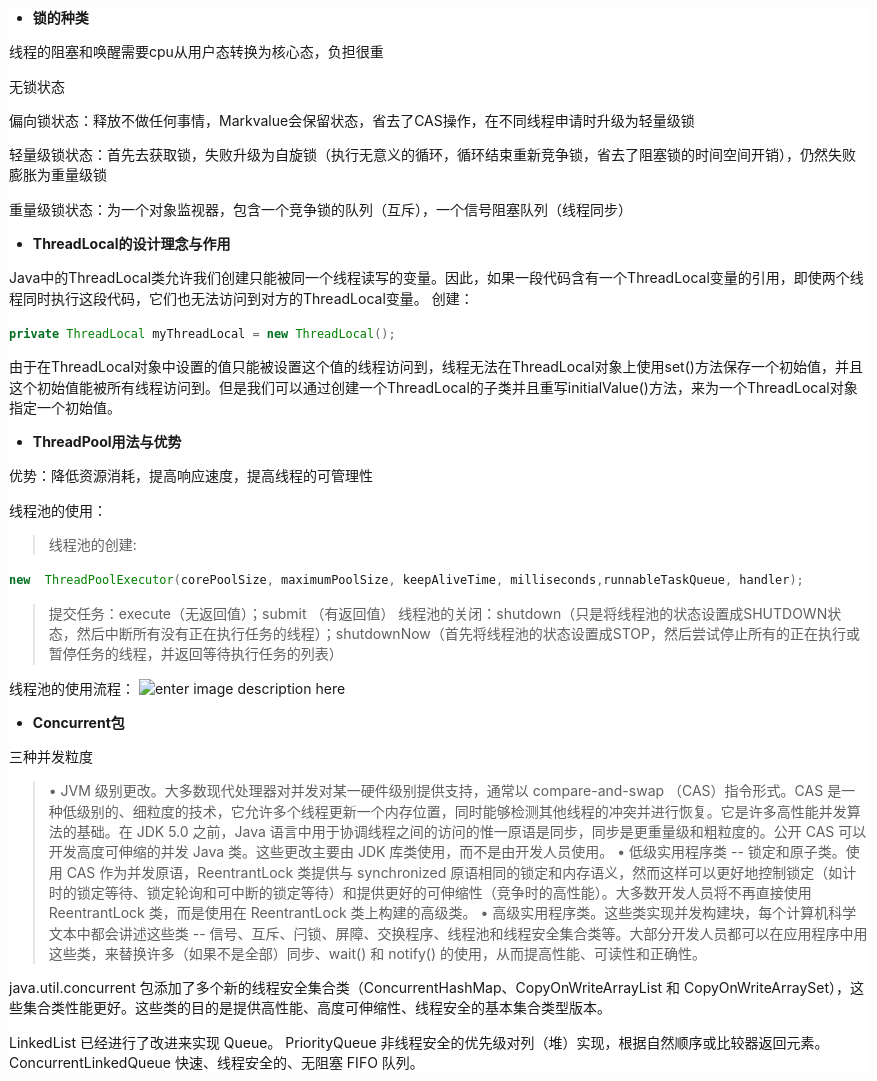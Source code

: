 - **锁的种类**

线程的阻塞和唤醒需要cpu从用户态转换为核心态，负担很重

无锁状态

偏向锁状态：释放不做任何事情，Markvalue会保留状态，省去了CAS操作，在不同线程申请时升级为轻量级锁

轻量级锁状态：首先去获取锁，失败升级为自旋锁（执行无意义的循环，循环结束重新竞争锁，省去了阻塞锁的时间空间开销），仍然失败膨胀为重量级锁

重量级锁状态：为一个对象监视器，包含一个竞争锁的队列（互斥），一个信号阻塞队列（线程同步）

- **ThreadLocal的设计理念与作用**

Java中的ThreadLocal类允许我们创建只能被同一个线程读写的变量。因此，如果一段代码含有一个ThreadLocal变量的引用，即使两个线程同时执行这段代码，它们也无法访问到对方的ThreadLocal变量。
创建：
``` java
private ThreadLocal myThreadLocal = new ThreadLocal();
```
由于在ThreadLocal对象中设置的值只能被设置这个值的线程访问到，线程无法在ThreadLocal对象上使用set()方法保存一个初始值，并且这个初始值能被所有线程访问到。但是我们可以通过创建一个ThreadLocal的子类并且重写initialValue()方法，来为一个ThreadLocal对象指定一个初始值。

- **ThreadPool用法与优势**

优势：降低资源消耗，提高响应速度，提高线程的可管理性

线程池的使用：
>线程池的创建:
``` java
new  ThreadPoolExecutor(corePoolSize, maximumPoolSize, keepAliveTime, milliseconds,runnableTaskQueue, handler);
```
>提交任务：execute（无返回值）；submit （有返回值）
>线程池的关闭：shutdown（只是将线程池的状态设置成SHUTDOWN状态，然后中断所有没有正在执行任务的线程）；shutdownNow（首先将线程池的状态设置成STOP，然后尝试停止所有的正在执行或暂停任务的线程，并返回等待执行任务的列表）

线程池的使用流程：
![enter image description here](http://cdn3.infoqstatic.com/statics_s1_20160726-0420u1/resource/articles/java-threadPool/zh/resources/threadpool.jpg)

- **Concurrent包**

三种并发粒度
>• JVM 级别更改。大多数现代处理器对并发对某一硬件级别提供支持，通常以 compare-and-swap （CAS）指令形式。CAS 是一种低级别的、细粒度的技术，它允许多个线程更新一个内存位置，同时能够检测其他线程的冲突并进行恢复。它是许多高性能并发算法的基础。在 JDK 5.0 之前，Java 语言中用于协调线程之间的访问的惟一原语是同步，同步是更重量级和粗粒度的。公开 CAS 可以开发高度可伸缩的并发 Java 类。这些更改主要由 JDK 库类使用，而不是由开发人员使用。
• 低级实用程序类 -- 锁定和原子类。使用 CAS 作为并发原语，ReentrantLock 类提供与 synchronized 原语相同的锁定和内存语义，然而这样可以更好地控制锁定（如计时的锁定等待、锁定轮询和可中断的锁定等待）和提供更好的可伸缩性（竞争时的高性能）。大多数开发人员将不再直接使用 ReentrantLock 类，而是使用在 ReentrantLock 类上构建的高级类。
• 高级实用程序类。这些类实现并发构建块，每个计算机科学文本中都会讲述这些类 -- 信号、互斥、闩锁、屏障、交换程序、线程池和线程安全集合类等。大部分开发人员都可以在应用程序中用这些类，来替换许多（如果不是全部）同步、wait() 和 notify() 的使用，从而提高性能、可读性和正确性。

java.util.concurrent 包添加了多个新的线程安全集合类（ConcurrentHashMap、CopyOnWriteArrayList 和 CopyOnWriteArraySet），这些集合类性能更好。这些类的目的是提供高性能、高度可伸缩性、线程安全的基本集合类型版本。

LinkedList 已经进行了改进来实现 Queue。
PriorityQueue 非线程安全的优先级对列（堆）实现，根据自然顺序或比较器返回元素。
ConcurrentLinkedQueue 快速、线程安全的、无阻塞 FIFO 队列。
